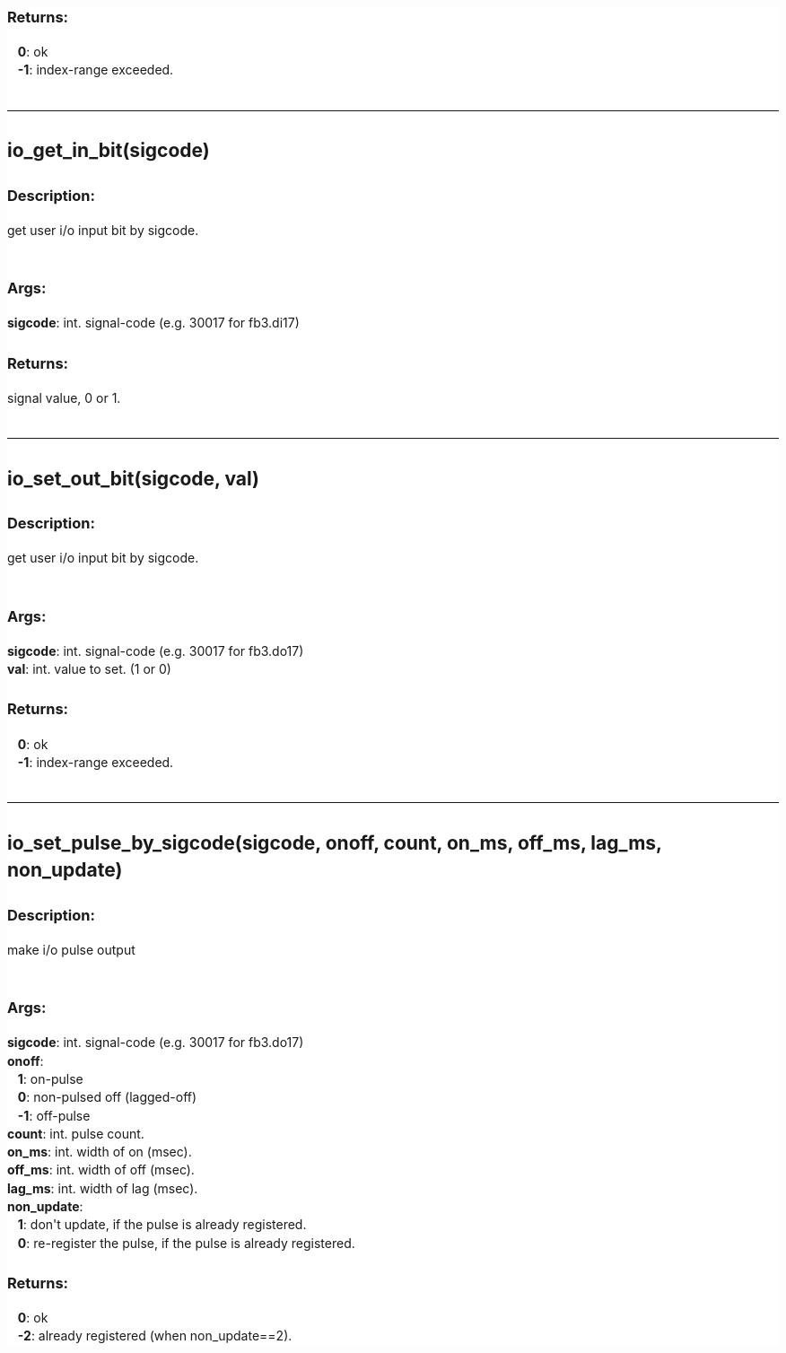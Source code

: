 <h3>Returns:</h3>
&nbsp&nbsp <b>0</b>: ok<br>
&nbsp&nbsp <b>-1</b>: index-range exceeded.<br>

<br>

<hr>
<h2>io_get_in_bit(sigcode)</h2>

<h3>Description:</h3>
get user i/o input bit by sigcode.<br><br>
<h3>Args:</h3>
<b>sigcode</b>: int. signal-code (e.g. 30017 for fb3.di17)<br>

<h3>Returns:</h3>
signal value, 0 or 1.<br>
<br>

<hr>
<h2>io_set_out_bit(sigcode, val)</h2>

<h3>Description:</h3>
get user i/o input bit by sigcode.<br><br>
<h3>Args:</h3>
<b>sigcode</b>: int. signal-code (e.g. 30017 for fb3.do17)<br>
<b>val</b>: int. value to set. (1 or 0)<br>

<h3>Returns:</h3>
&nbsp&nbsp <b>0</b>: ok<br>
&nbsp&nbsp <b>-1</b>: index-range exceeded.<br>

<br>

<hr>
<h2>io_set_pulse_by_sigcode(sigcode, onoff, count, on_ms, off_ms, lag_ms, non_update)</h2>

<h3>Description:</h3>
make i/o pulse output<br><br>
<h3>Args:</h3>
<b>sigcode</b>: int. signal-code (e.g. 30017 for fb3.do17)<br>
<b>onoff</b>: <br>
&nbsp&nbsp <b>1</b>: on-pulse<br>
&nbsp&nbsp <b>0</b>: non-pulsed off (lagged-off)<br>
&nbsp&nbsp <b>-1</b>: off-pulse<br>
<b>count</b>: int. pulse count.<br>
<b>on_ms</b>: int. width of on (msec).<br>
<b>off_ms</b>: int. width of off (msec).<br>
<b>lag_ms</b>: int. width of lag (msec).<br>
<b>non_update</b>: <br>
&nbsp&nbsp <b>1</b>: don't update, if the pulse is already registered.<br>
&nbsp&nbsp <b>0</b>: re-register the pulse, if the pulse is already registered.<br>

<h3>Returns:</h3>
&nbsp&nbsp <b>0</b>: ok<br>
&nbsp&nbsp <b>-2</b>: already registered (when non_update==2).<br>
